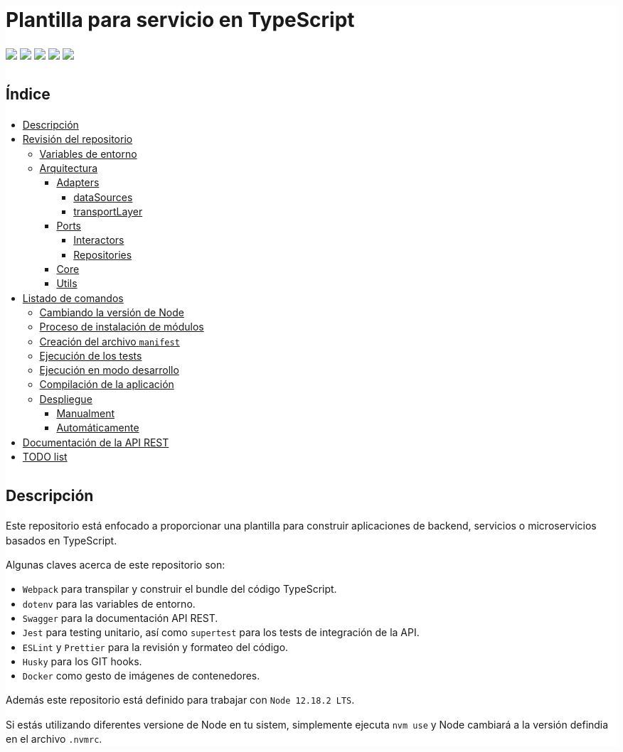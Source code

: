 # Plantilla para servicio en TypeScript

<img src="https://img.shields.io/badge/Version-0.1.0-yellow" /> <img src="https://img.shields.io/badge/TypeScript-3.9.6-blue" /> <img src="https://img.shields.io/badge/Webpack-4.43.0-blue" /> <img src="https://img.shields.io/badge/Jest-26.1.0-green" /> <img src="https://img.shields.io/badge/openApi-3.0.1-green" />

## Índice

-   [Descripción](#description)
-   [Revisión del repositorio](#repository-overview)
    -   [Variables de entorno](#environment-variables)
    -   [Arquitectura](#architecture)
        -   [Adapters](#architecture-adapters)
            -   [dataSources](#architecture-adapters-datasources)
            -   [transportLayer](#architecture-adapters-transportlayer)
        -   [Ports](#architecture-ports)
            -   [Interactors](#architecture-ports-interactors)
            -   [Repositories](#architecture-ports-repositories)
        -   [Core](#architecture-core)
        -   [Utils](#architecture-utils)
-   [Listado de comandos](#commands)
    -   [Cambiando la versión de Node](#commands-switch-node)
    -   [Proceso de instalación de módulos](#commands-installation)
    -   [Creación del archivo `manifest`](#commands-manifest)
    -   [Ejecución de los tests](#commands-test)
    -   [Ejecución en modo desarrollo](#commands-dev-mode)
    -   [Compilación de la aplicación](#commands-pro-mode)
    -   [Despliegue](#commands-deployment)
        -   [Manualment](#commands-deployment-manually)
        -   [Automáticamente](#commands-deployment-manually)
-   [Documentación de la API REST](#apidoc)
-   [TODO list](#todo-list)

## <a id="description"></a>Descripción

Este repositorio está enfocado a proporcionar una plantilla para construir aplicaciones de backend, servicios o microservicios basados en TypeScript.

Algunas claves acerca de este repositorio son:

-   `Webpack` para transpilar y construir el bundle del código TypeScript.
-   `dotenv` para las variables de entorno.
-   `Swagger` para la documentación API REST.
-   `Jest` para testing unitario, así como `supertest` para los tests de integración de la API.
-   `ESLint` y `Prettier` para la revisión y formateo del código.
-   `Husky` para los GIT hooks.
-   `Docker` como gesto de imágenes de contenedores.

Además este repositorio está definido para trabajar con `Node 12.18.2 LTS`.

Si estás utilizando diferentes versione de Node en tu sistem, simplemente ejecuta `nvm use` y Node cambiará a la versión defindia en el archivo `.nvmrc`.
